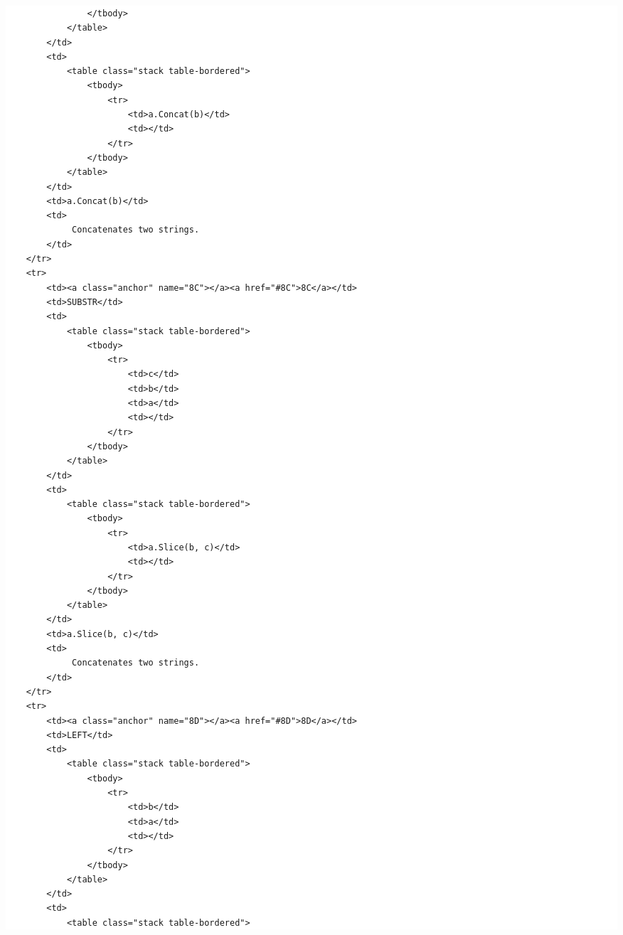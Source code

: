                     </tbody>
                </table>
            </td>
            <td>
                <table class="stack table-bordered">
                    <tbody>
                        <tr>
                            <td>a.Concat(b)</td>
                            <td></td>
                        </tr>
                    </tbody>
                </table>
            </td>
            <td>a.Concat(b)</td>
            <td>
                 Concatenates two strings.
            </td>
        </tr>
        <tr>
            <td><a class="anchor" name="8C"></a><a href="#8C">8C</a></td>
            <td>SUBSTR</td>
            <td>
                <table class="stack table-bordered">
                    <tbody>
                        <tr>
                            <td>c</td>
                            <td>b</td>
                            <td>a</td>
                            <td></td>
                        </tr>
                    </tbody>
                </table>
            </td>
            <td>
                <table class="stack table-bordered">
                    <tbody>
                        <tr>
                            <td>a.Slice(b, c)</td>
                            <td></td>
                        </tr>
                    </tbody>
                </table>
            </td>
            <td>a.Slice(b, c)</td>
            <td>
                 Concatenates two strings.
            </td>
        </tr>
        <tr>
            <td><a class="anchor" name="8D"></a><a href="#8D">8D</a></td>
            <td>LEFT</td>
            <td>
                <table class="stack table-bordered">
                    <tbody>
                        <tr>
                            <td>b</td>
                            <td>a</td>
                            <td></td>
                        </tr>
                    </tbody>
                </table>
            </td>
            <td>
                <table class="stack table-bordered">